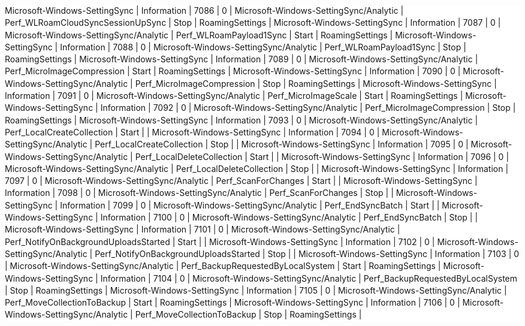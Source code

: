 Microsoft-Windows-SettingSync  |  Information  |  7086      |  0        |  Microsoft-Windows-SettingSync/Analytic     |  Perf_WLRoamCloudSyncSessionUpSync                               |  Stop    |  RoamingSettings                   |
Microsoft-Windows-SettingSync  |  Information  |  7087      |  0        |  Microsoft-Windows-SettingSync/Analytic     |  Perf_WLRoamPayload1Sync                                         |  Start   |  RoamingSettings                   |
Microsoft-Windows-SettingSync  |  Information  |  7088      |  0        |  Microsoft-Windows-SettingSync/Analytic     |  Perf_WLRoamPayload1Sync                                         |  Stop    |  RoamingSettings                   |
Microsoft-Windows-SettingSync  |  Information  |  7089      |  0        |  Microsoft-Windows-SettingSync/Analytic     |  Perf_MicroImageCompression                                      |  Start   |  RoamingSettings                   |
Microsoft-Windows-SettingSync  |  Information  |  7090      |  0        |  Microsoft-Windows-SettingSync/Analytic     |  Perf_MicroImageCompression                                      |  Stop    |  RoamingSettings                   |
Microsoft-Windows-SettingSync  |  Information  |  7091      |  0        |  Microsoft-Windows-SettingSync/Analytic     |  Perf_MicroImageScale                                            |  Start   |  RoamingSettings                   |
Microsoft-Windows-SettingSync  |  Information  |  7092      |  0        |  Microsoft-Windows-SettingSync/Analytic     |  Perf_MicroImageCompression                                      |  Stop    |  RoamingSettings                   |
Microsoft-Windows-SettingSync  |  Information  |  7093      |  0        |  Microsoft-Windows-SettingSync/Analytic     |  Perf_LocalCreateCollection                                      |  Start   |                                    |
Microsoft-Windows-SettingSync  |  Information  |  7094      |  0        |  Microsoft-Windows-SettingSync/Analytic     |  Perf_LocalCreateCollection                                      |  Stop    |                                    |
Microsoft-Windows-SettingSync  |  Information  |  7095      |  0        |  Microsoft-Windows-SettingSync/Analytic     |  Perf_LocalDeleteCollection                                      |  Start   |                                    |
Microsoft-Windows-SettingSync  |  Information  |  7096      |  0        |  Microsoft-Windows-SettingSync/Analytic     |  Perf_LocalDeleteCollection                                      |  Stop    |                                    |
Microsoft-Windows-SettingSync  |  Information  |  7097      |  0        |  Microsoft-Windows-SettingSync/Analytic     |  Perf_ScanForChanges                                             |  Start   |                                    |
Microsoft-Windows-SettingSync  |  Information  |  7098      |  0        |  Microsoft-Windows-SettingSync/Analytic     |  Perf_ScanForChanges                                             |  Stop    |                                    |
Microsoft-Windows-SettingSync  |  Information  |  7099      |  0        |  Microsoft-Windows-SettingSync/Analytic     |  Perf_EndSyncBatch                                               |  Start   |                                    |
Microsoft-Windows-SettingSync  |  Information  |  7100      |  0        |  Microsoft-Windows-SettingSync/Analytic     |  Perf_EndSyncBatch                                               |  Stop    |                                    |
Microsoft-Windows-SettingSync  |  Information  |  7101      |  0        |  Microsoft-Windows-SettingSync/Analytic     |  Perf_NotifyOnBackgroundUploadsStarted                           |  Start   |                                    |
Microsoft-Windows-SettingSync  |  Information  |  7102      |  0        |  Microsoft-Windows-SettingSync/Analytic     |  Perf_NotifyOnBackgroundUploadsStarted                           |  Stop    |                                    |
Microsoft-Windows-SettingSync  |  Information  |  7103      |  0        |  Microsoft-Windows-SettingSync/Analytic     |  Perf_BackupRequestedByLocalSystem                               |  Start   |  RoamingSettings                   |
Microsoft-Windows-SettingSync  |  Information  |  7104      |  0        |  Microsoft-Windows-SettingSync/Analytic     |  Perf_BackupRequestedByLocalSystem                               |  Stop    |  RoamingSettings                   |
Microsoft-Windows-SettingSync  |  Information  |  7105      |  0        |  Microsoft-Windows-SettingSync/Analytic     |  Perf_MoveCollectionToBackup                                     |  Start   |  RoamingSettings                   |
Microsoft-Windows-SettingSync  |  Information  |  7106      |  0        |  Microsoft-Windows-SettingSync/Analytic     |  Perf_MoveCollectionToBackup                                     |  Stop    |  RoamingSettings                   |